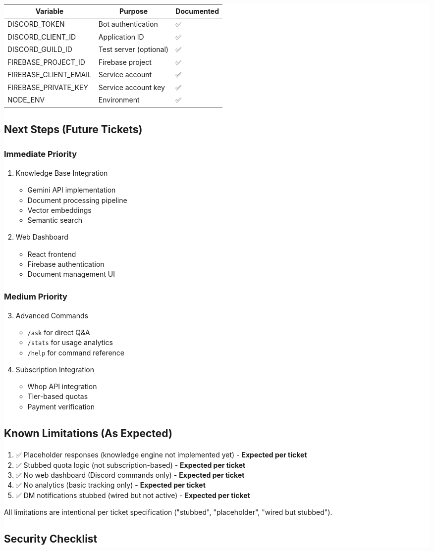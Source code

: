 | Variable | Purpose | Documented |
|----------|---------|------------|
| DISCORD_TOKEN | Bot authentication | ✅ |
| DISCORD_CLIENT_ID | Application ID | ✅ |
| DISCORD_GUILD_ID | Test server (optional) | ✅ |
| FIREBASE_PROJECT_ID | Firebase project | ✅ |
| FIREBASE_CLIENT_EMAIL | Service account | ✅ |
| FIREBASE_PRIVATE_KEY | Service account key | ✅ |
| NODE_ENV | Environment | ✅ |

## Next Steps (Future Tickets)

### Immediate Priority
1. Knowledge Base Integration
   - Gemini API implementation
   - Document processing pipeline
   - Vector embeddings
   - Semantic search

2. Web Dashboard
   - React frontend
   - Firebase authentication
   - Document management UI

### Medium Priority
3. Advanced Commands
   - `/ask` for direct Q&A
   - `/stats` for usage analytics
   - `/help` for command reference

4. Subscription Integration
   - Whop API integration
   - Tier-based quotas
   - Payment verification

## Known Limitations (As Expected)

1. ✅ Placeholder responses (knowledge engine not implemented yet) - **Expected per ticket**
2. ✅ Stubbed quota logic (not subscription-based) - **Expected per ticket**
3. ✅ No web dashboard (Discord commands only) - **Expected per ticket**
4. ✅ No analytics (basic tracking only) - **Expected per ticket**
5. ✅ DM notifications stubbed (wired but not active) - **Expected per ticket**

All limitations are intentional per ticket specification ("stubbed", "placeholder", "wired but stubbed").

## Security Checklist
